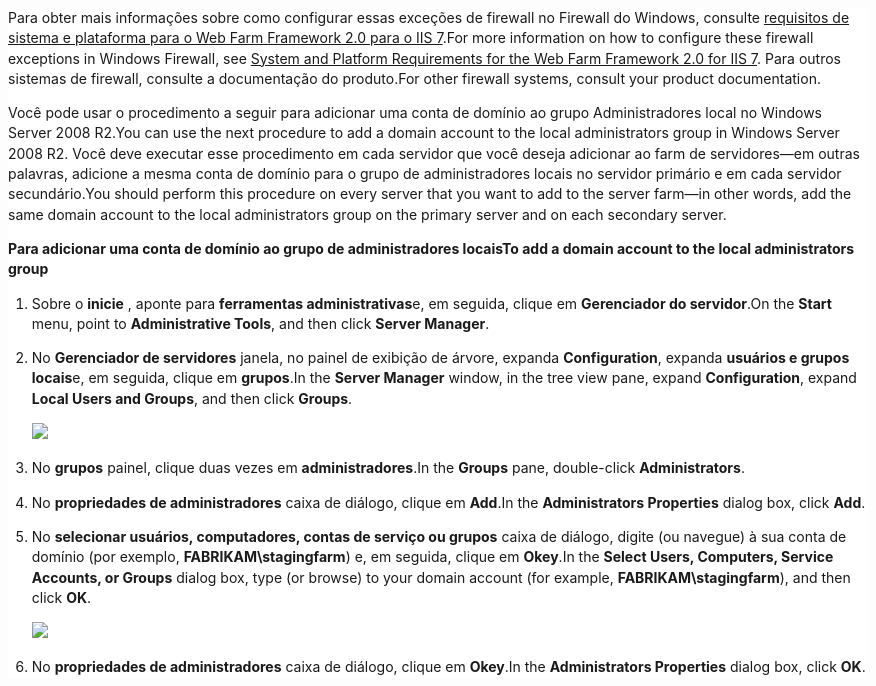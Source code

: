 <span data-ttu-id="0ebd7-167">Para obter mais informações sobre como configurar essas exceções de firewall no Firewall do Windows, consulte [requisitos de sistema e plataforma para o Web Farm Framework 2.0 para o IIS 7](https://go.microsoft.com/?linkid=9805128).</span><span class="sxs-lookup"><span data-stu-id="0ebd7-167">For more information on how to configure these firewall exceptions in Windows Firewall, see [System and Platform Requirements for the Web Farm Framework 2.0 for IIS 7](https://go.microsoft.com/?linkid=9805128).</span></span> <span data-ttu-id="0ebd7-168">Para outros sistemas de firewall, consulte a documentação do produto.</span><span class="sxs-lookup"><span data-stu-id="0ebd7-168">For other firewall systems, consult your product documentation.</span></span>

<span data-ttu-id="0ebd7-169">Você pode usar o procedimento a seguir para adicionar uma conta de domínio ao grupo Administradores local no Windows Server 2008 R2.</span><span class="sxs-lookup"><span data-stu-id="0ebd7-169">You can use the next procedure to add a domain account to the local administrators group in Windows Server 2008 R2.</span></span> <span data-ttu-id="0ebd7-170">Você deve executar esse procedimento em cada servidor que você deseja adicionar ao farm de servidores&#x2014;em outras palavras, adicione a mesma conta de domínio para o grupo de administradores locais no servidor primário e em cada servidor secundário.</span><span class="sxs-lookup"><span data-stu-id="0ebd7-170">You should perform this procedure on every server that you want to add to the server farm&#x2014;in other words, add the same domain account to the local administrators group on the primary server and on each secondary server.</span></span>

<span data-ttu-id="0ebd7-171">**Para adicionar uma conta de domínio ao grupo de administradores locais**</span><span class="sxs-lookup"><span data-stu-id="0ebd7-171">**To add a domain account to the local administrators group**</span></span>

1. <span data-ttu-id="0ebd7-172">Sobre o **inicie** , aponte para **ferramentas administrativas**e, em seguida, clique em **Gerenciador do servidor**.</span><span class="sxs-lookup"><span data-stu-id="0ebd7-172">On the **Start** menu, point to **Administrative Tools**, and then click **Server Manager**.</span></span>
2. <span data-ttu-id="0ebd7-173">No **Gerenciador de servidores** janela, no painel de exibição de árvore, expanda **Configuration**, expanda **usuários e grupos locais**e, em seguida, clique em **grupos**.</span><span class="sxs-lookup"><span data-stu-id="0ebd7-173">In the **Server Manager** window, in the tree view pane, expand **Configuration**, expand **Local Users and Groups**, and then click **Groups**.</span></span>

    ![](creating-a-server-farm-with-the-web-farm-framework/_static/image4.png)
3. <span data-ttu-id="0ebd7-174">No **grupos** painel, clique duas vezes em **administradores**.</span><span class="sxs-lookup"><span data-stu-id="0ebd7-174">In the **Groups** pane, double-click **Administrators**.</span></span>
4. <span data-ttu-id="0ebd7-175">No **propriedades de administradores** caixa de diálogo, clique em **Add**.</span><span class="sxs-lookup"><span data-stu-id="0ebd7-175">In the **Administrators Properties** dialog box, click **Add**.</span></span>
5. <span data-ttu-id="0ebd7-176">No **selecionar usuários, computadores, contas de serviço ou grupos** caixa de diálogo, digite (ou navegue) à sua conta de domínio (por exemplo, **FABRIKAM\stagingfarm**) e, em seguida, clique em **Okey**.</span><span class="sxs-lookup"><span data-stu-id="0ebd7-176">In the **Select Users, Computers, Service Accounts, or Groups** dialog box, type (or browse) to your domain account (for example, **FABRIKAM\stagingfarm**), and then click **OK**.</span></span>

    ![](creating-a-server-farm-with-the-web-farm-framework/_static/image5.png)
6. <span data-ttu-id="0ebd7-177">No **propriedades de administradores** caixa de diálogo, clique em **Okey**.</span><span class="sxs-lookup"><span data-stu-id="0ebd7-177">In the **Administrators Properties** dialog box, click **OK**.</span></span>
